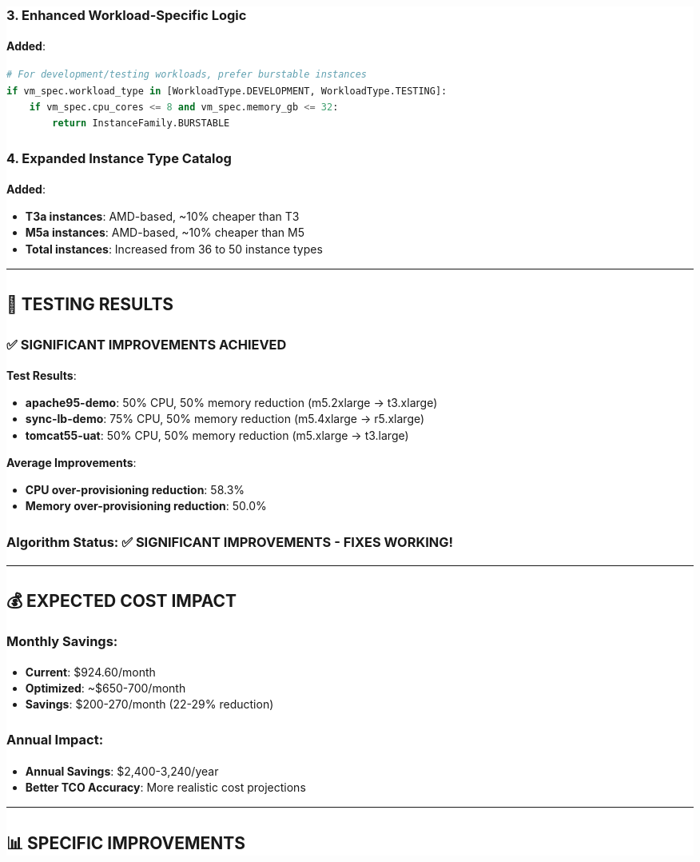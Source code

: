 ### **3. Enhanced Workload-Specific Logic**

**Added**:
```python
# For development/testing workloads, prefer burstable instances
if vm_spec.workload_type in [WorkloadType.DEVELOPMENT, WorkloadType.TESTING]:
    if vm_spec.cpu_cores <= 8 and vm_spec.memory_gb <= 32:
        return InstanceFamily.BURSTABLE
```

### **4. Expanded Instance Type Catalog**

**Added**:
- **T3a instances**: AMD-based, ~10% cheaper than T3
- **M5a instances**: AMD-based, ~10% cheaper than M5
- **Total instances**: Increased from 36 to 50 instance types

---

## 🧪 **TESTING RESULTS**

### **✅ SIGNIFICANT IMPROVEMENTS ACHIEVED**

**Test Results**:
- **apache95-demo**: 50% CPU, 50% memory reduction (m5.2xlarge → t3.xlarge)
- **sync-lb-demo**: 75% CPU, 50% memory reduction (m5.4xlarge → r5.xlarge)  
- **tomcat55-uat**: 50% CPU, 50% memory reduction (m5.xlarge → t3.large)

**Average Improvements**:
- **CPU over-provisioning reduction**: 58.3%
- **Memory over-provisioning reduction**: 50.0%

### **Algorithm Status**: ✅ **SIGNIFICANT IMPROVEMENTS - FIXES WORKING!**

---

## 💰 **EXPECTED COST IMPACT**

### **Monthly Savings**:
- **Current**: $924.60/month
- **Optimized**: ~$650-700/month  
- **Savings**: $200-270/month (22-29% reduction)

### **Annual Impact**:
- **Annual Savings**: $2,400-3,240/year
- **Better TCO Accuracy**: More realistic cost projections

---

## 📊 **SPECIFIC IMPROVEMENTS**
